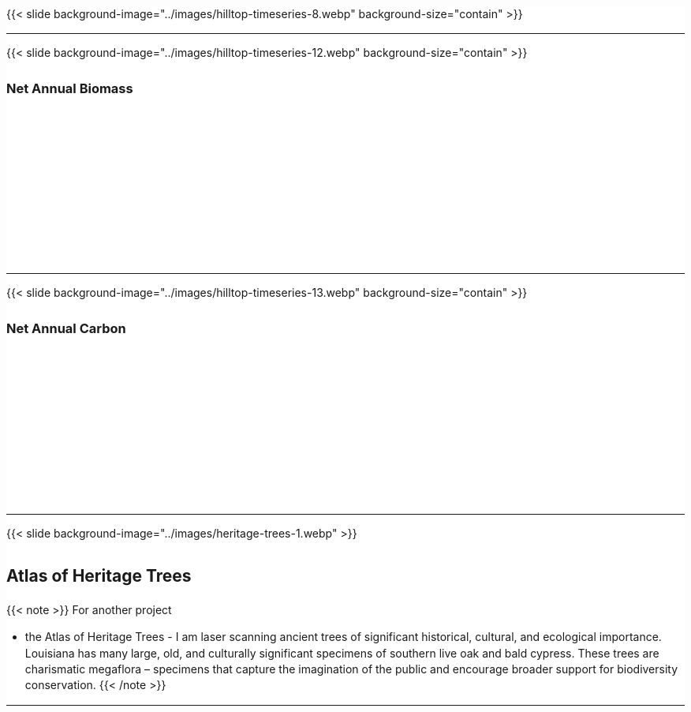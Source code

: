 {{< slide background-image="../images/hilltop-timeseries-8.webp" background-size="contain" >}}

---

{{< slide background-image="../images/hilltop-timeseries-12.webp" background-size="contain" >}}

### Net Annual Biomass

&nbsp;

&nbsp;

&nbsp;

&nbsp;

&nbsp;

&nbsp;

---

{{< slide background-image="../images/hilltop-timeseries-13.webp" background-size="contain" >}}


### Net Annual Carbon

&nbsp;

&nbsp;

&nbsp;

&nbsp;

&nbsp;

&nbsp;

---

{{< slide background-image="../images/heritage-trees-1.webp" >}}

## Atlas of Heritage Trees

{{< note >}}
For another project 
- the Atlas of Heritage Trees -
I am laser scanning ancient trees
of significant historical, 
cultural, and ecological importance.
Louisiana has many large, old, 
and culturally significant specimens
of southern live oak and bald cypress. 
These trees are charismatic megaflora – 
specimens that capture 
the imagination of the public 
and encourage broader support 
for biodiversity conservation.
{{< /note >}}

---